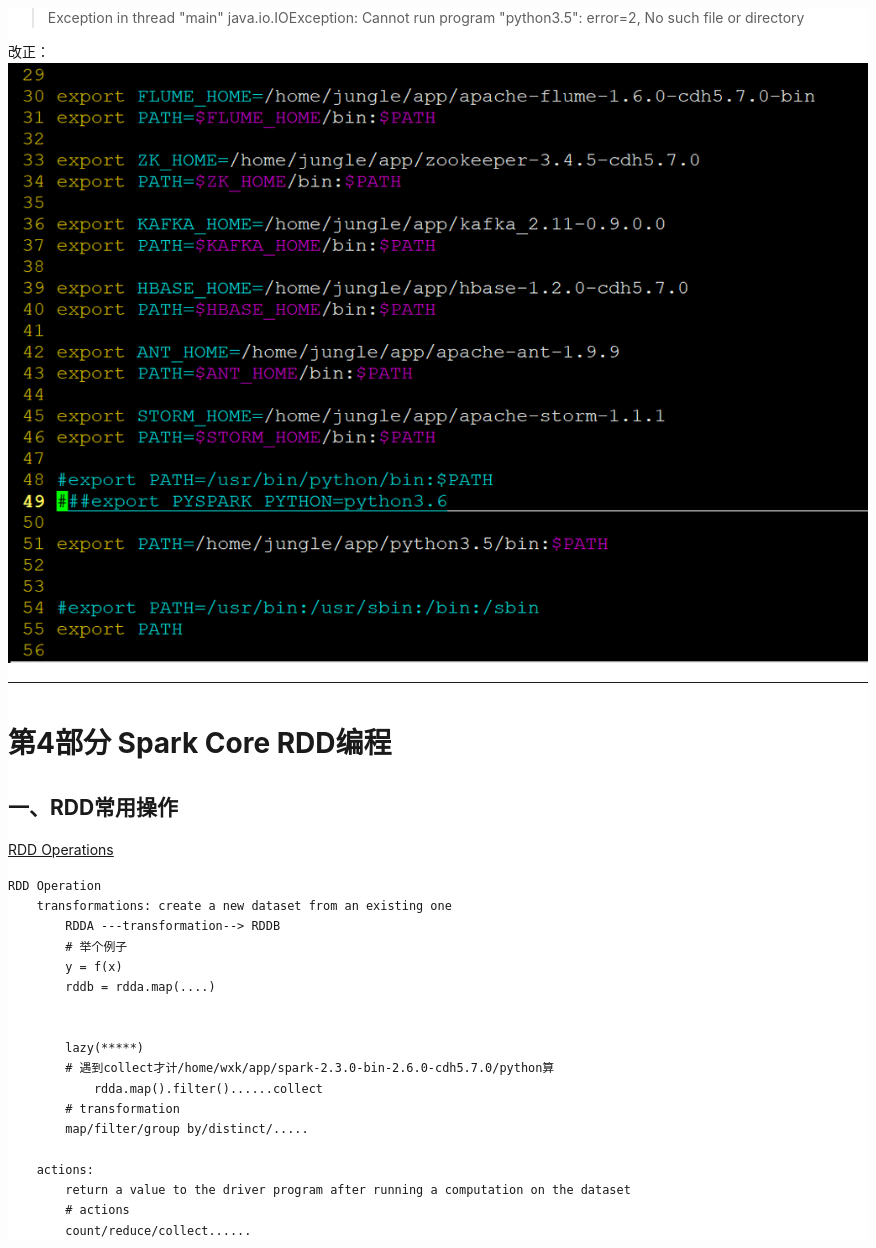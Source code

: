 > Exception in thread "main" java.io.IOException: Cannot run program "python3.5": error=2, No such file or directory

改正：![1569401322449](picture/1569401322449.png)

----



# 第4部分 Spark Core RDD编程

## 一、RDD常用操作

 [RDD Operations](http://spark.apache.org/docs/latest/rdd-programming-guide.html#rdd-operations)

```
RDD Operation
	transformations: create a new dataset from an existing one
		RDDA ---transformation--> RDDB
		# 举个例子
		y = f(x)
		rddb = rdda.map(....)


		lazy(*****)
		# 遇到collect才计/home/wxk/app/spark-2.3.0-bin-2.6.0-cdh5.7.0/python算
			rdda.map().filter()......collect
		# transformation
		map/filter/group by/distinct/.....

	actions: 
		return a value to the driver program after running a computation on the dataset
		# actions
		count/reduce/collect......
```